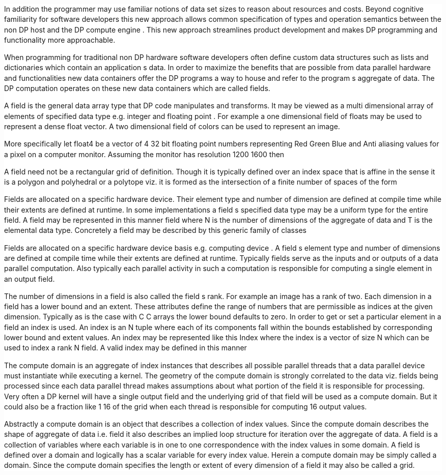 In addition the programmer may use familiar notions of data set sizes to reason about resources and costs. Beyond cognitive familiarity for software developers this new approach allows common specification of types and operation semantics between the non DP host and the DP compute engine . This new approach streamlines product development and makes DP programming and functionality more approachable.

When programming for traditional non DP hardware software developers often define custom data structures such as lists and dictionaries which contain an application s data. In order to maximize the benefits that are possible from data parallel hardware and functionalities new data containers offer the DP programs a way to house and refer to the program s aggregate of data. The DP computation operates on these new data containers which are called fields. 

A field is the general data array type that DP code manipulates and transforms. It may be viewed as a multi dimensional array of elements of specified data type e.g. integer and floating point . For example a one dimensional field of floats may be used to represent a dense float vector. A two dimensional field of colors can be used to represent an image.

More specifically let float4 be a vector of 4 32 bit floating point numbers representing Red Green Blue and Anti aliasing values for a pixel on a computer monitor. Assuming the monitor has resolution 1200 1600 then 

A field need not be a rectangular grid of definition. Though it is typically defined over an index space that is affine in the sense it is a polygon and polyhedral or a polytope viz. it is formed as the intersection of a finite number of spaces of the form 

Fields are allocated on a specific hardware device. Their element type and number of dimension are defined at compile time while their extents are defined at runtime. In some implementations a field s specified data type may be a uniform type for the entire field. A field may be represented in this manner field where N is the number of dimensions of the aggregate of data and T is the elemental data type. Concretely a field may be described by this generic family of classes 

Fields are allocated on a specific hardware device basis e.g. computing device . A field s element type and number of dimensions are defined at compile time while their extents are defined at runtime. Typically fields serve as the inputs and or outputs of a data parallel computation. Also typically each parallel activity in such a computation is responsible for computing a single element in an output field.

The number of dimensions in a field is also called the field s rank. For example an image has a rank of two. Each dimension in a field has a lower bound and an extent. These attributes define the range of numbers that are permissible as indices at the given dimension. Typically as is the case with C C arrays the lower bound defaults to zero. In order to get or set a particular element in a field an index is used. An index is an N tuple where each of its components fall within the bounds established by corresponding lower bound and extent values. An index may be represented like this Index where the index is a vector of size N which can be used to index a rank N field. A valid index may be defined in this manner 

The compute domain is an aggregate of index instances that describes all possible parallel threads that a data parallel device must instantiate while executing a kernel. The geometry of the compute domain is strongly correlated to the data viz. fields being processed since each data parallel thread makes assumptions about what portion of the field it is responsible for processing. Very often a DP kernel will have a single output field and the underlying grid of that field will be used as a compute domain. But it could also be a fraction like 1 16 of the grid when each thread is responsible for computing 16 output values.

Abstractly a compute domain is an object that describes a collection of index values. Since the compute domain describes the shape of aggregate of data i.e. field it also describes an implied loop structure for iteration over the aggregate of data. A field is a collection of variables where each variable is in one to one correspondence with the index values in some domain. A field is defined over a domain and logically has a scalar variable for every index value. Herein a compute domain may be simply called a domain. Since the compute domain specifies the length or extent of every dimension of a field it may also be called a grid. 
